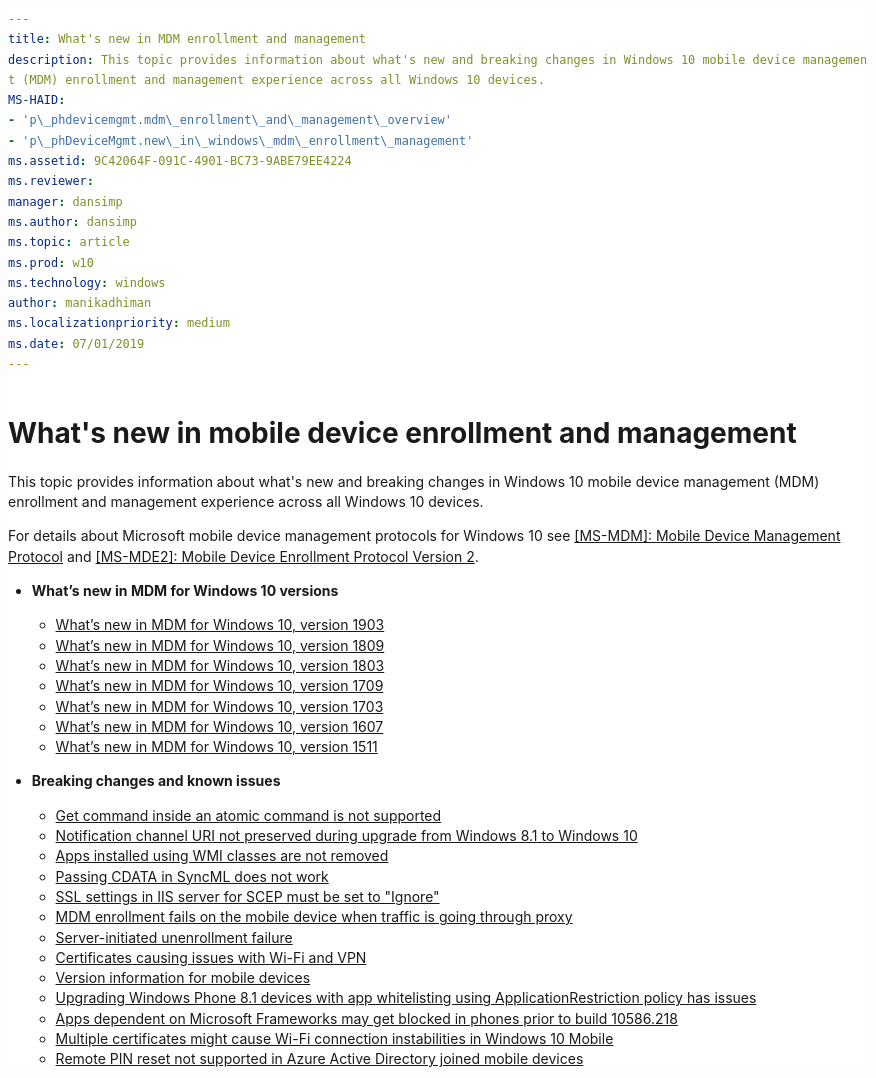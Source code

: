 ```yaml
---
title: What's new in MDM enrollment and management
description: This topic provides information about what's new and breaking changes in Windows 10 mobile device management (MDM) enrollment and management experience across all Windows 10 devices.
MS-HAID:
- 'p\_phdevicemgmt.mdm\_enrollment\_and\_management\_overview'
- 'p\_phDeviceMgmt.new\_in\_windows\_mdm\_enrollment\_management'
ms.assetid: 9C42064F-091C-4901-BC73-9ABE79EE4224
ms.reviewer: 
manager: dansimp
ms.author: dansimp
ms.topic: article
ms.prod: w10
ms.technology: windows
author: manikadhiman
ms.localizationpriority: medium
ms.date: 07/01/2019
---
```


# What's new in mobile device enrollment and management


This topic provides information about what's new and breaking changes in Windows 10 mobile device management (MDM) enrollment and management experience across all Windows 10 devices.

For details about Microsoft mobile device management protocols for Windows 10 see [\[MS-MDM\]: Mobile Device Management Protocol](https://go.microsoft.com/fwlink/p/?LinkId=619346) and [\[MS-MDE2\]: Mobile Device Enrollment Protocol Version 2]( http://go.microsoft.com/fwlink/p/?LinkId=619347). 

- **What’s new in MDM for Windows 10 versions**
  - [What’s new in MDM for Windows 10, version 1903](#whats-new-in-mdm-for-windows-10-version-1903)
  - [What’s new in MDM for Windows 10, version 1809](#whats-new-in-mdm-for-windows-10-version-1809)
  - [What’s new in MDM for Windows 10, version 1803](#whats-new-in-mdm-for-windows-10-version-1803)
  - [What’s new in MDM for Windows 10, version 1709](#whats-new-in-mdm-for-windows-10-version-1709)
  - [What’s new in MDM for Windows 10, version 1703](#whats-new-in-mdm-for-windows-10-version-1703)
  - [What’s new in MDM for Windows 10, version 1607](#whats-new-in-mdm-for-windows-10-version-1607)
  - [What’s new in MDM for Windows 10, version 1511](#whats-new-in-mdm-for-windows-10-version-1511)

- **Breaking changes and known issues**
  - [Get command inside an atomic command is not supported](#get-command-inside-an-atomic-command-is-not-supported)
  - [Notification channel URI not preserved during upgrade from Windows 8.1 to Windows 10](#notification-channel-uri-not-preserved-during-upgrade-from-windows-81-to-windows-10)
  - [Apps installed using WMI classes are not removed](#apps-installed-using-wmi-classes-are-not-removed)
  - [Passing CDATA in SyncML does not work](#passing-cdata-in-syncml-does-not-work)
  - [SSL settings in IIS server for SCEP must be set to "Ignore"](#ssl-settings-in-iis-server-for-scep-must-be-set-to-ignore)
  - [MDM enrollment fails on the mobile device when traffic is going through proxy](#mdm-enrollment-fails-on-the-mobile-device-when-traffic-is-going-through-proxy)
  - [Server-initiated unenrollment failure](#server-initiated-unenrollment-failure)
  - [Certificates causing issues with Wi-Fi and VPN](#certificates-causing-issues-with-wi-fi-and-vpn)
  - [Version information for mobile devices](#version-information-for-mobile-devices)
  - [Upgrading Windows Phone 8.1 devices with app whitelisting using ApplicationRestriction policy has issues](#upgrading-windows-phone-81-devices-with-app-whitelisting-using-applicationrestriction-policy-has-issues)
  - [Apps dependent on Microsoft Frameworks may get blocked in phones prior to build 10586.218](#apps-dependent-on-microsoft-frameworks-may-get-blocked-in-phones-prior-to-build-10586218)
  - [Multiple certificates might cause Wi-Fi connection instabilities in Windows 10 Mobile](#multiple-certificates-might-cause-wi-fi-connection-instabilities-in-windows-10-mobile)
  - [Remote PIN reset not supported in Azure Active Directory joined mobile devices](#remote-pin-reset-not-supported-in-azure-active-directory-joined-mobile-devices)